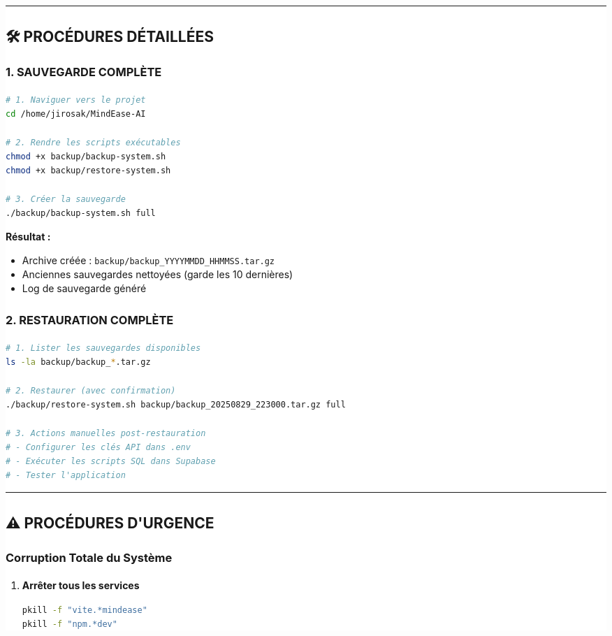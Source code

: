 ```
```

---

## 🛠️ PROCÉDURES DÉTAILLÉES

### 1. SAUVEGARDE COMPLÈTE

```bash
# 1. Naviguer vers le projet
cd /home/jirosak/MindEase-AI

# 2. Rendre les scripts exécutables
chmod +x backup/backup-system.sh
chmod +x backup/restore-system.sh

# 3. Créer la sauvegarde
./backup/backup-system.sh full
```

**Résultat :**
- Archive créée : `backup/backup_YYYYMMDD_HHMMSS.tar.gz`
- Anciennes sauvegardes nettoyées (garde les 10 dernières)
- Log de sauvegarde généré

### 2. RESTAURATION COMPLÈTE

```bash
# 1. Lister les sauvegardes disponibles
ls -la backup/backup_*.tar.gz

# 2. Restaurer (avec confirmation)
./backup/restore-system.sh backup/backup_20250829_223000.tar.gz full

# 3. Actions manuelles post-restauration
# - Configurer les clés API dans .env
# - Exécuter les scripts SQL dans Supabase
# - Tester l'application
```

---

## ⚠️ PROCÉDURES D'URGENCE

### Corruption Totale du Système

1. **Arrêter tous les services**
   ```bash
   pkill -f "vite.*mindease"
   pkill -f "npm.*dev"
   ```
